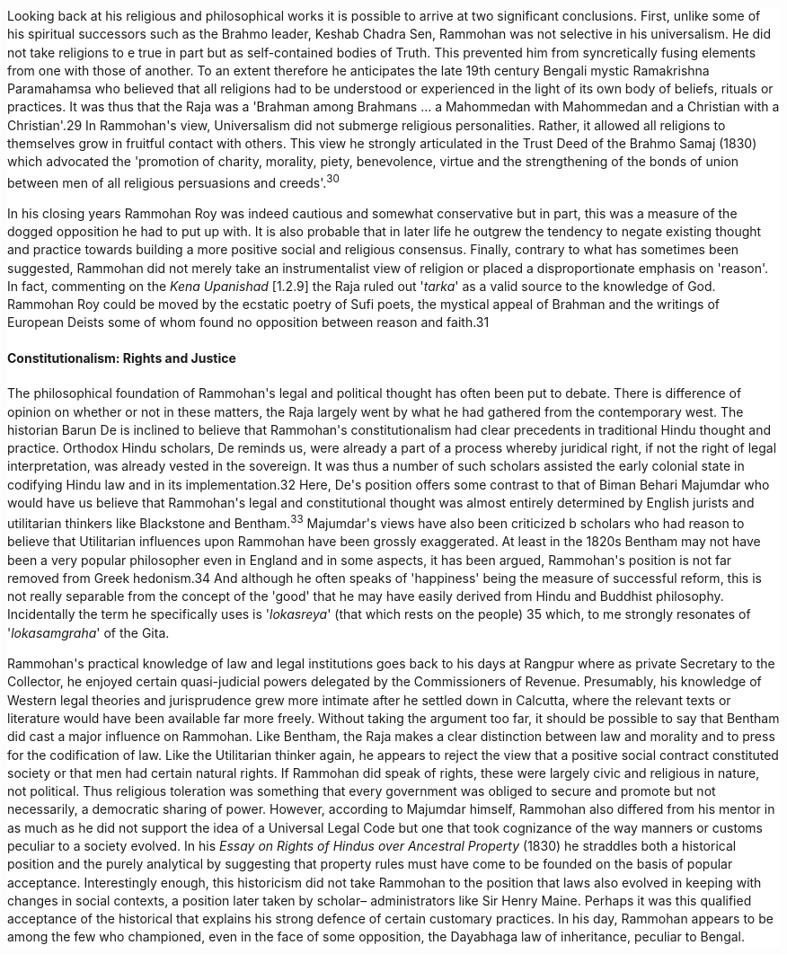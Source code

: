 Looking back at his religious and philosophical works it is possible to arrive at two significant conclusions. First, unlike some of his spiritual successors such as the Brahmo leader, Keshab Chadra Sen, Rammohan was not selective in his universalism. He did not take religions to e true in part but as self-contained bodies of Truth. This prevented him from syncretically fusing elements from one with those of another. To an extent therefore he anticipates the late 19th century Bengali mystic Ramakrishna Paramahamsa who believed that all religions had to be understood or experienced in the light of its own body of beliefs, rituals or practices. It was thus that the Raja was a 'Brahman among Brahmans … a Mahommedan with Mahommedan and a Christian with a Christian'.29 In Rammohan's view, Universalism did not submerge religious personalities. Rather, it allowed all religions to themselves grow in fruitful contact with others. This view he strongly articulated in the Trust Deed of the Brahmo Samaj (1830) which advocated the 'promotion of charity, morality, piety, benevolence, virtue and the strengthening of the bonds of union between men of all religious persuasions and creeds'.<sup>30</sup>

In his closing years Rammohan Roy was indeed cautious and somewhat conservative but in part, this was a measure of the dogged opposition he had to put up with. It is also probable that in later life he outgrew the tendency to negate existing thought and practice towards building a more positive social and religious consensus. Finally, contrary to what has sometimes been suggested, Rammohan did not merely take an instrumentalist view of religion or placed a disproportionate emphasis on 'reason'. In fact, commenting on the *Kena Upanishad* [1.2.9] the Raja ruled out '*tarka*' as a valid source to the knowledge of God. Rammohan Roy could be moved by the ecstatic poetry of Sufi poets, the mystical appeal of Brahman and the writings of European Deists some of whom found no opposition between reason and faith.31

#### Constitutionalism: Rights and Justice

The philosophical foundation of Rammohan's legal and political thought has often been put to debate. There is difference of opinion on whether or not in these matters, the Raja largely went by what he had gathered from the contemporary west. The historian Barun De is inclined to believe that Rammohan's constitutionalism had clear precedents in traditional Hindu thought and practice. Orthodox Hindu scholars, De reminds us, were already a part of a process whereby juridical right, if not the right of legal interpretation, was already vested in the sovereign. It was thus a number of such scholars assisted the early colonial state in codifying Hindu law and in its implementation.32 Here, De's position offers some contrast to that of Biman Behari Majumdar who would have us believe that Rammohan's legal and constitutional thought was almost entirely determined by English jurists and utilitarian thinkers like Blackstone and Bentham.<sup>33</sup> Majumdar's views have also been criticized b scholars who had reason to believe that Utilitarian influences upon Rammohan have been grossly exaggerated. At least in the 1820s Bentham may not have been a very popular philosopher even in England and in some aspects, it has been argued, Rammohan's position is not far removed from Greek hedonism.34 And although he often speaks of 'happiness' being the measure of successful reform, this is not really separable from the concept of the 'good' that he may have easily derived from Hindu and Buddhist philosophy. Incidentally the term he specifically uses is '*lokasreya*' (that which rests on the people) 35 which, to me strongly resonates of '*lokasamgraha*' of the Gita.

Rammohan's practical knowledge of law and legal institutions goes back to his days at Rangpur where as private Secretary to the Collector, he enjoyed certain quasi-judicial powers delegated by the Commissioners of Revenue. Presumably, his knowledge of Western legal theories and jurisprudence grew more intimate after he settled down in Calcutta, where the relevant texts or literature would have been available far more freely. Without taking the argument too far, it should be possible to say that Bentham did cast a major influence on Rammohan. Like Bentham, the Raja makes a clear distinction between law and morality and to press for the codification of law. Like the Utilitarian thinker again, he appears to reject the view that a positive social contract constituted society or that men had certain natural rights. If Rammohan did speak of rights, these were largely civic and religious in nature, not political. Thus religious toleration was something that every government was obliged to secure and promote but not necessarily, a democratic sharing of power. However, according to Majumdar himself, Rammohan also differed from his mentor in as much as he did not support the idea of a Universal Legal Code but one that took cognizance of the way manners or customs peculiar to a society evolved. In his *Essay on Rights of Hindus over Ancestral Property* (1830) he straddles both a historical position and the purely analytical by suggesting that property rules must have come to be founded on the basis of popular acceptance. Interestingly enough, this historicism did not take Rammohan to the position that laws also evolved in keeping with changes in social contexts, a position later taken by scholar– administrators like Sir Henry Maine. Perhaps it was this qualified acceptance of the historical that explains his strong defence of certain customary practices. In his day, Rammohan appears to be among the few who championed, even in the face of some opposition, the Dayabhaga law of inheritance, peculiar to Bengal.